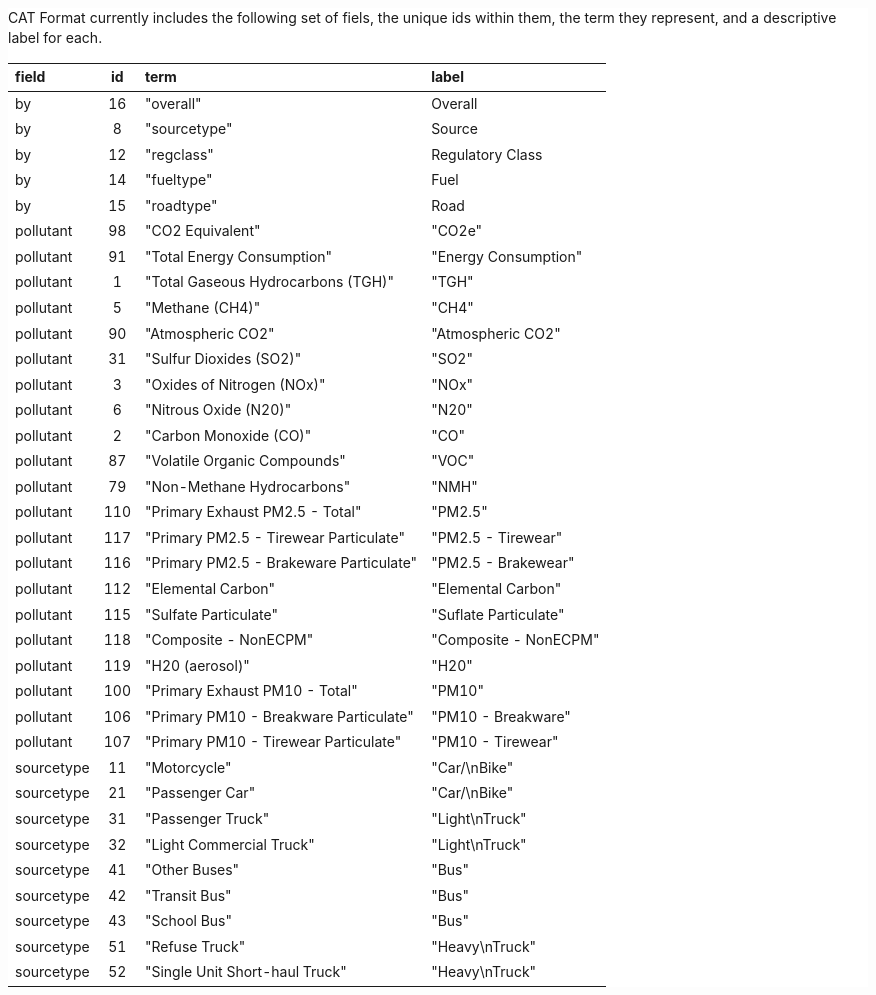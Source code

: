 CAT Format currently includes the following set of fiels, the unique ids within them, the term they represent, and a descriptive label for each.

| field | id | term | label | 
|:---  | :---: | :--- | :--- |
| by | 16 | "overall" | Overall |
| by | 8 | "sourcetype" | Source |
| by | 12 | "regclass" | Regulatory Class |
| by | 14 | "fueltype" | Fuel |
| by | 15 | "roadtype" | Road |
| pollutant |  98 |  "CO2 Equivalent" |  "CO2e" | 
| pollutant | 91 |  "Total Energy Consumption" |  "Energy Consumption" | 
| pollutant | 1 |  "Total Gaseous Hydrocarbons (TGH)" |  "TGH" | 
| pollutant | 5 |  "Methane (CH4)" |  "CH4" | 
| pollutant | 90 |  "Atmospheric CO2" |  "Atmospheric CO2" | 
| pollutant | 31 |  "Sulfur Dioxides (SO2)" |  "SO2" | 
| pollutant | 3 |  "Oxides of Nitrogen (NOx)" |  "NOx" | 
| pollutant | 6 |  "Nitrous Oxide (N20)" |  "N20" | 
| pollutant | 2 |  "Carbon Monoxide (CO)" |  "CO" | 
| pollutant | 87 |  "Volatile Organic Compounds" |  "VOC" | 
| pollutant | 79 |  "Non-Methane Hydrocarbons" |  "NMH" | 
| pollutant | 110 |  "Primary Exhaust PM2.5 - Total" |  "PM2.5" | 
| pollutant | 117 |  "Primary PM2.5 - Tirewear Particulate" |  "PM2.5 - Tirewear" | 
| pollutant | 116 |  "Primary PM2.5 - Brakeware Particulate" |  "PM2.5 - Brakewear" | 
| pollutant | 112 |  "Elemental Carbon" |  "Elemental Carbon" | 
| pollutant | 115 |  "Sulfate Particulate" |  "Suflate Particulate" | 
| pollutant | 118 |  "Composite - NonECPM" |  "Composite - NonECPM" | 
| pollutant | 119 |  "H20 (aerosol)" |  "H20" | 
| pollutant | 100 |  "Primary Exhaust PM10 - Total" |  "PM10" | 
| pollutant | 106 |  "Primary PM10 - Breakware Particulate" |  "PM10 - Breakware" | 
| pollutant | 107 |  "Primary PM10 - Tirewear Particulate" | "PM10 - Tirewear" |
| sourcetype | 11 | "Motorcycle" | "Car/\nBike" |
| sourcetype | 21 |  "Passenger Car" |  "Car/\nBike" | 
| sourcetype | 31 |  "Passenger Truck" |  "Light\nTruck" | 
| sourcetype | 32 |  "Light Commercial Truck" |  "Light\nTruck" | 
| sourcetype | 41 |  "Other Buses" |  "Bus" | 
| sourcetype | 42 |  "Transit Bus" |  "Bus" | 
| sourcetype | 43 |  "School Bus" |  "Bus" | 
| sourcetype | 51 |  "Refuse Truck" |   "Heavy\nTruck" | 
| sourcetype | 52 |  "Single Unit Short-haul Truck" |   "Heavy\nTruck" | 
